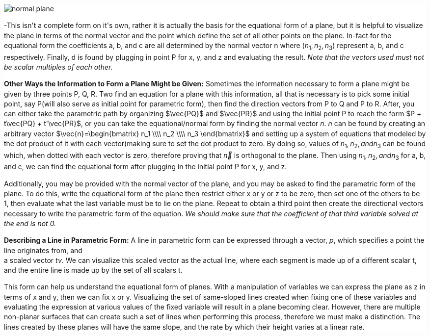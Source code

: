 ![normal plane](/static/images/Normal-plane.png)

-This isn't a complete form on it's own, rather it is actually the basis for the equational form of a plane, but it is
helpful to visualize the plane in terms of the normal vector and the point which define the set of all other points on
the plane. In-fact for the equational form the coefficients a, b, and c are all determined by the normal vector n where
$(n_1, n_2, n_3)$ represent a, b, and c respectively. Finally, d is found by plugging in point P for x, y, and z and 
evaluating the result. *Note that the vectors used must not be scalar multiples of each other.*

**Other Ways the Information to Form a Plane Might be Given:**
Sometimes the information necessary to form a plane might be given by three points P, Q, R. Two find an equation for a plane 
with this information, all that is necessary is to pick some initial point, say P(will also serve as initial point for 
parametric form), then find the direction vectors from P to Q and P to R. After, you can either take the parametric path
by organizing $\vec{PQ}$ and $\vec{PR}$ and using the initial point P to reach the form $P + t\vec{PQ} + t'\vec{PR}$, or
you can take the equational/normal form by finding the normal vector $n$. $n$ can be found by creating an arbitrary 
vector $\vec{n}=\begin{bmatrix}
n_1 \\\\
n_2 \\\\
n_3
\end{bmatrix}$ and setting up a system of equations that modeled by the dot product of it with each vector(making sure
to set the dot product to zero. By doing so, values of $n_1, n_2, and n_3$ can be found which, when dotted with each 
vector is zero, therefore proving that $\vec{n}$ is orthogonal to the plane. Then using $n_1, n_2, and n_3$ for a, b, 
and c, we can find the equational form after plugging in the initial point P for x, y, and z.

Additionally, you may be provided with the normal vector of the plane, and you may be asked to find the parametric form
of the plane. To do this, write the equational form of the plane then restrict either x or y or z to be zero, then set 
one of the others to be 1, then evaluate what the last variable must be to lie on the plane. Repeat to obtain a third
point then create the directional vectors necessary to write the parametric form of the equation. *We should make sure
that the coefficient of that third variable solved at the end is not 0.*

**Describing a Line in Parametric Form:**
A line in parametric form can be expressed through a vector, $p$, which specifies a point the line originates from, and  
a scaled vector $tv$. We can visualize this scaled vector as the actual line, where each segment is made up of a 
different scalar t, and the entire line is made up by the set of all scalars t.

This form can help us understand the equational form of planes. With a manipulation of variables we can express the 
plane as z in terms of x and y, then we can fix x or y. Visualizing the set of same-sloped lines created when fixing one
of these variables and evaluating the expression at various values of the fixed variable will result in a plane becoming
clear. However, there are multiple non-planar surfaces that can create such a set of lines when performing this process,
therefore we must make a distinction. The lines created by these planes will have the same slope, and the rate by which
their height varies at a linear rate.
